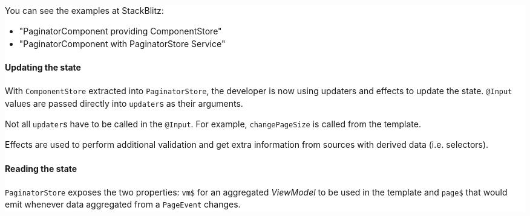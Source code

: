 <div class="alert is-helpful">

You can see the examples at StackBlitz:
* "PaginatorComponent providing ComponentStore" <live-example name="component-store-paginator" noDownload></live-example>
* "PaginatorComponent with PaginatorStore Service" <live-example name="component-store-paginator-service" noDownload></live-example>

</div>

<code-tabs linenums="true">
  <code-pane
    header="PaginatorComponent with PaginatorStore Service"
    path="component-store-paginator-service/src/app/paginator.component.ts">
  </code-pane>
  <code-pane
    header="PaginatorComponent providing ComponentStore"
    path="component-store-paginator/src/app/paginator.component.ts">
  </code-pane>
  <code-pane
    header="src/app/paginator.store.ts"
    path="component-store-paginator-service/src/app/paginator.store.ts">
  </code-pane>
</code-tabs>

#### Updating the state

With `ComponentStore` extracted into `PaginatorStore`, the developer is now using updaters and effects to update the state. `@Input` values are passed directly into `updater`s as their arguments.

<code-example
  header="src/app/paginator.store.ts"
  path="component-store-paginator-service/src/app/paginator.component.ts"
  region="inputs"></code-example>

  Not all `updater`s have to be called in the `@Input`. For example, `changePageSize` is called from the template. 
  
  Effects are used to perform additional validation and get extra information from sources with derived data (i.e. selectors).

  <code-example
  header="src/app/paginator.store.ts"
  path="component-store-paginator-service/src/app/paginator.component.ts"
  region="updating-state"></code-example>

#### Reading the state

`PaginatorStore` exposes the two properties: `vm$` for an aggregated *ViewModel* to be used in the template and `page$` that would emit whenever data aggregated from a `PageEvent` changes.

<code-tabs>
  <code-pane
    header="src/app/paginator.component.ts"
    path="component-store-paginator-service/src/app/paginator.component.ts"
    region="selectors"
    >
  </code-pane>
  <code-pane
    header="src/app/paginator.store.ts"
    path="component-store-paginator-service/src/app/paginator.store.ts"
    region="selectors">
  </code-pane>
</code-tabs>
